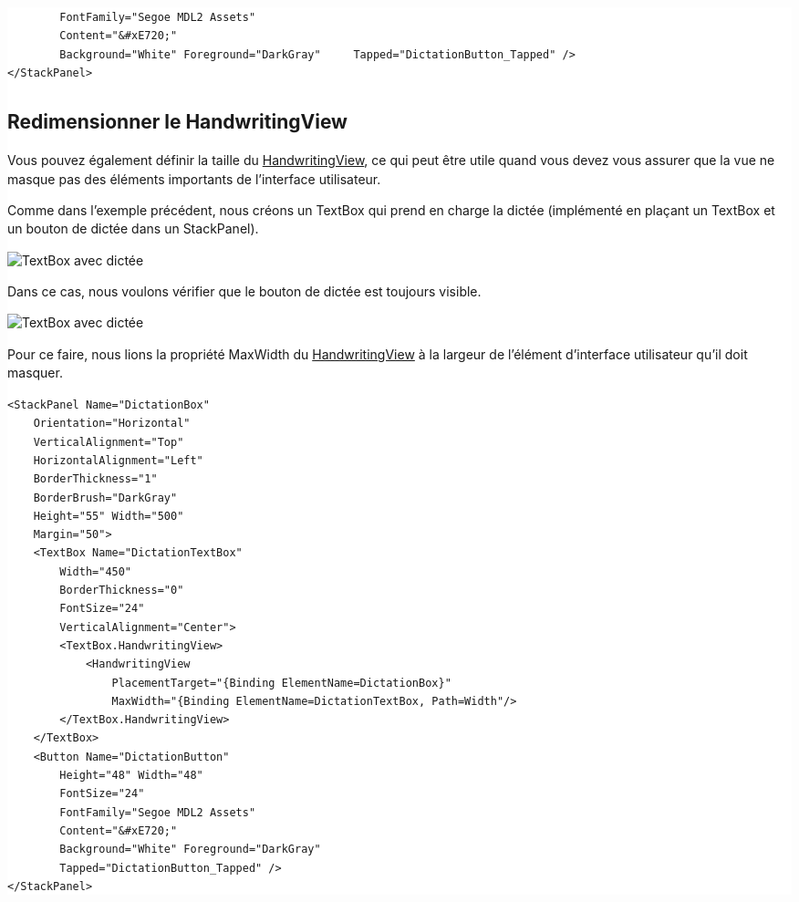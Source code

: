 ```xaml
        FontFamily="Segoe MDL2 Assets" 
        Content="&#xE720;" 
        Background="White" Foreground="DarkGray"     Tapped="DictationButton_Tapped" />
</StackPanel>
```

## <a name="resize-the-handwritingview"></a>Redimensionner le HandwritingView

Vous pouvez également définir la taille du [HandwritingView](https://docs.microsoft.com/uwp/api/windows.ui.xaml.controls.handwritingview), ce qui peut être utile quand vous devez vous assurer que la vue ne masque pas des éléments importants de l’interface utilisateur.

Comme dans l’exemple précédent, nous créons un TextBox qui prend en charge la dictée (implémenté en plaçant un TextBox et un bouton de dictée dans un StackPanel).

![TextBox avec dictée](images/handwritingview/textbox-with-dictation.png)

Dans ce cas, nous voulons vérifier que le bouton de dictée est toujours visible.

![TextBox avec dictée](images/handwritingview/textbox-with-dictation-handwritingview-resize.png)

Pour ce faire, nous lions la propriété MaxWidth du [HandwritingView](https://docs.microsoft.com/uwp/api/windows.ui.xaml.controls.handwritingview) à la largeur de l’élément d’interface utilisateur qu’il doit masquer.

```xaml
<StackPanel Name="DictationBox" 
    Orientation="Horizontal" 
    VerticalAlignment="Top" 
    HorizontalAlignment="Left" 
    BorderThickness="1" 
    BorderBrush="DarkGray" 
    Height="55" Width="500" 
    Margin="50">
    <TextBox Name="DictationTextBox" 
        Width="450" 
        BorderThickness="0" 
        FontSize="24" 
        VerticalAlignment="Center">
        <TextBox.HandwritingView>
            <HandwritingView 
                PlacementTarget="{Binding ElementName=DictationBox}"
                MaxWidth="{Binding ElementName=DictationTextBox, Path=Width"/>
        </TextBox.HandwritingView>
    </TextBox>
    <Button Name="DictationButton" 
        Height="48" Width="48" 
        FontSize="24" 
        FontFamily="Segoe MDL2 Assets" 
        Content="&#xE720;" 
        Background="White" Foreground="DarkGray" 
        Tapped="DictationButton_Tapped" />
</StackPanel>
```
